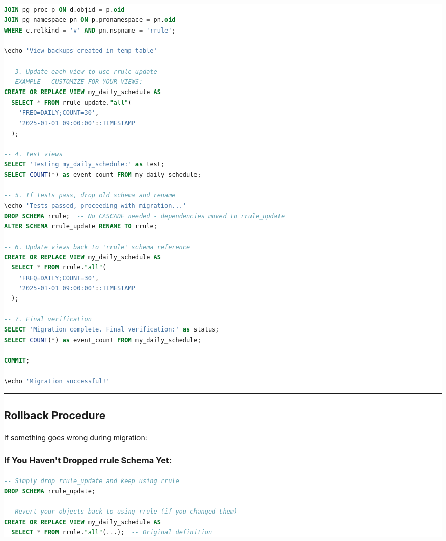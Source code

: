 ```sql
JOIN pg_proc p ON d.objid = p.oid
JOIN pg_namespace pn ON p.pronamespace = pn.oid
WHERE c.relkind = 'v' AND pn.nspname = 'rrule';

\echo 'View backups created in temp table'

-- 3. Update each view to use rrule_update
-- EXAMPLE - CUSTOMIZE FOR YOUR VIEWS:
CREATE OR REPLACE VIEW my_daily_schedule AS
  SELECT * FROM rrule_update."all"(
    'FREQ=DAILY;COUNT=30',
    '2025-01-01 09:00:00'::TIMESTAMP
  );

-- 4. Test views
SELECT 'Testing my_daily_schedule:' as test;
SELECT COUNT(*) as event_count FROM my_daily_schedule;

-- 5. If tests pass, drop old schema and rename
\echo 'Tests passed, proceeding with migration...'
DROP SCHEMA rrule;  -- No CASCADE needed - dependencies moved to rrule_update
ALTER SCHEMA rrule_update RENAME TO rrule;

-- 6. Update views back to 'rrule' schema reference
CREATE OR REPLACE VIEW my_daily_schedule AS
  SELECT * FROM rrule."all"(
    'FREQ=DAILY;COUNT=30',
    '2025-01-01 09:00:00'::TIMESTAMP
  );

-- 7. Final verification
SELECT 'Migration complete. Final verification:' as status;
SELECT COUNT(*) as event_count FROM my_daily_schedule;

COMMIT;

\echo 'Migration successful!'
```

---

## Rollback Procedure

If something goes wrong during migration:

### If You Haven't Dropped rrule Schema Yet:

```sql
-- Simply drop rrule_update and keep using rrule
DROP SCHEMA rrule_update;

-- Revert your objects back to using rrule (if you changed them)
CREATE OR REPLACE VIEW my_daily_schedule AS
  SELECT * FROM rrule."all"(...);  -- Original definition
```
